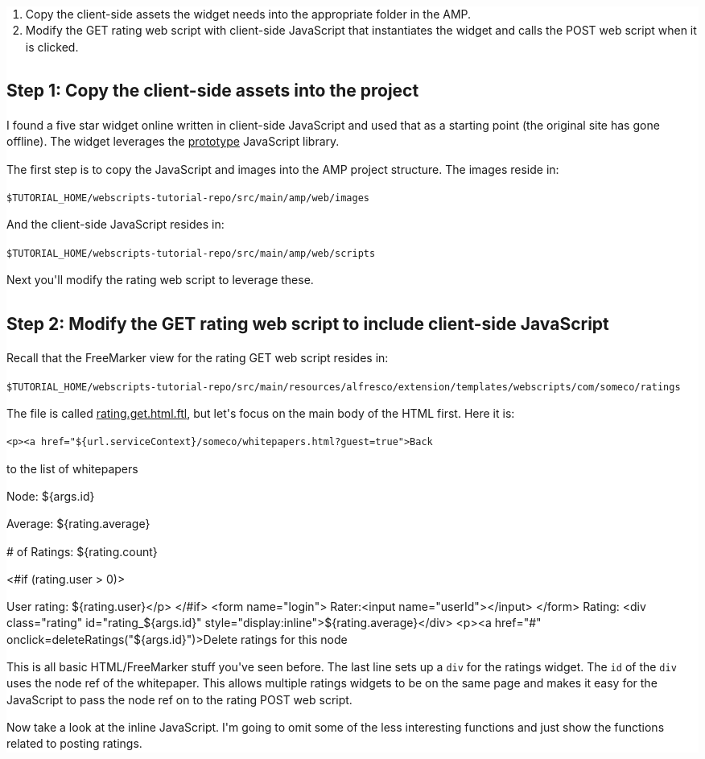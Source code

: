 1. Copy the client-side assets the widget needs into the appropriate folder in
the AMP.
2. Modify the GET rating web script with client-side JavaScript that
instantiates the widget and calls the POST web script when it is clicked.

Step 1: Copy the client-side assets into the project
----------------------------------------------------

I found a five star widget online written in client-side JavaScript and used
that as a starting point (the original site has gone offline). The widget
leverages the [prototype](http://prototypejs.org/) JavaScript library.

The first step is to copy the JavaScript and images into the AMP project
structure. The images reside in:

    $TUTORIAL_HOME/webscripts-tutorial-repo/src/main/amp/web/images

And the client-side JavaScript resides in:

    $TUTORIAL_HOME/webscripts-tutorial-repo/src/main/amp/web/scripts

Next you'll modify the rating web script to leverage these.

Step 2: Modify the GET rating web script to include client-side JavaScript
--------------------------------------------------------------------------

Recall that the FreeMarker view for the rating GET web script resides in:

    $TUTORIAL_HOME/webscripts-tutorial-repo/src/main/resources/alfresco/extension/templates/webscripts/com/someco/ratings

The file is called [rating.get.html.ftl](https://github.com/jpotts/alfresco-developer-series/blob/master/webscripts/webscripts-tutorial-repo/src/main/resources/alfresco/extension/templates/webscripts/com/someco/ratings/rating.get.html.ftl), but let's focus on the main body of the HTML first. Here it is:

    <p><a href="${url.serviceContext}/someco/whitepapers.html?guest=true">Back
to the list</a> of whitepapers</p>
    <p>Node: ${args.id}</p>
    <p>Average: ${rating.average}</p>
    <p># of Ratings: ${rating.count}</p>
    <#if (rating.user > 0)>
        <p>User rating: ${rating.user}</p>
    </#if>
    <form name="login">
        Rater:<input name="userId"></input>
    </form>
    Rating: <div class="rating" id="rating_${args.id}" style="display:inline">${rating.average}</div>
    <p><a href="#" onclick=deleteRatings("${args.id}")>Delete ratings</a> for this node</p>

This is all basic HTML/FreeMarker stuff you've seen before. The last line sets
up a `div` for the ratings widget. The `id` of the `div` uses the node ref of
the whitepaper. This allows multiple ratings widgets to be on the same page and
makes it easy for the JavaScript to pass the node ref on to the rating POST web
script.

Now take a look at the inline JavaScript. I'm going to omit some of the less
interesting functions and just show the functions related to posting
ratings.
